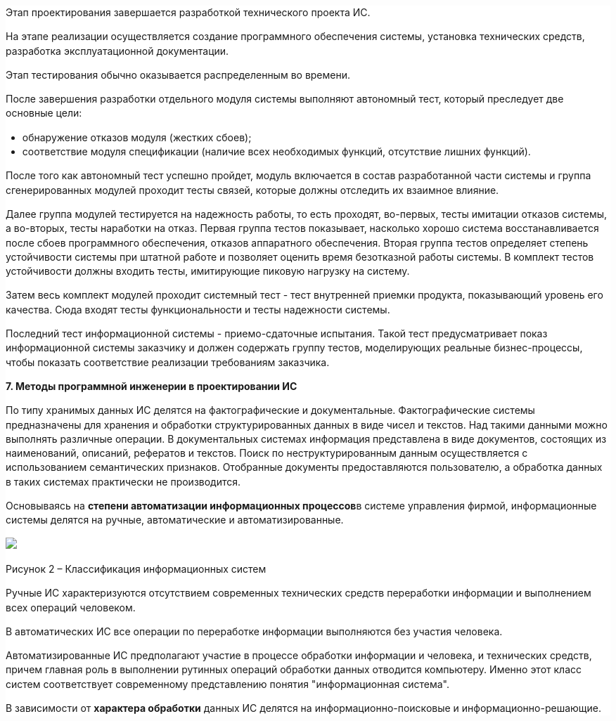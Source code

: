 Этап проектирования завершается разработкой технического проекта ИС.

На этапе реализации осуществляется создание программного обеспечения системы, установка технических средств, разработка эксплуатационной документации.

Этап тестирования обычно оказывается распределенным во времени.

После завершения разработки отдельного модуля системы выполняют автономный тест, который преследует две основные цели:

-   обнаружение отказов модуля (жестких сбоев);
-   соответствие модуля спецификации (наличие всех необходимых функций, отсутствие лишних функций).

После того как автономный тест успешно пройдет, модуль включается в состав разработанной части системы и группа сгенерированных модулей проходит тесты связей, которые должны отследить их взаимное влияние.

Далее группа модулей тестируется на надежность работы, то есть проходят, во-первых, тесты имитации отказов системы, а во-вторых, тесты наработки на отказ. Первая группа тестов показывает, насколько хорошо система восстанавливается после сбоев программного обеспечения, отказов аппаратного обеспечения. Вторая группа тестов определяет степень устойчивости системы при штатной работе и позволяет оценить время безотказной работы системы. В комплект тестов устойчивости должны входить тесты, имитирующие пиковую нагрузку на систему.

Затем весь комплект модулей проходит системный тест - тест внутренней приемки продукта, показывающий уровень его качества. Сюда входят тесты функциональности и тесты надежности системы.

Последний тест информационной системы - приемо-сдаточные испытания. Такой тест предусматривает показ информационной системы заказчику и должен содержать группу тестов, моделирующих реальные бизнес-процессы, чтобы показать соответствие реализации требованиям заказчика.

**7. Методы программной инженерии в проектировании ИС**

По типу хранимых данных ИС делятся на фактографические и документальные. Фактографические системы предназначены для хранения и обработки структурированных данных в виде чисел и текстов. Над такими данными можно выполнять различные операции. В документальных системах информация представлена в виде документов, состоящих из наименований, описаний, рефератов и текстов. Поиск по неструктурированным данным осуществляется с использованием семантических признаков. Отобранные документы предоставляются пользователю, а обработка данных в таких системах практически не производится.

Основываясь на **степени автоматизации информационных процессов**в системе управления фирмой, информационные системы делятся на ручные, автоматические и автоматизированные.

![](/static/lection-images/3fb7b1094b77760845efe60c6dcf3d80.png)

Рисунок 2 – Класcификация информационных систем

Ручные ИС характеризуются отсутствием современных технических средств переработки информации и выполнением всех операций человеком.

В автоматических ИС все операции по переработке информации выполняются без участия человека.

Автоматизированные ИС предполагают участие в процессе обработки информации и человека, и технических средств, причем главная роль в выполнении рутинных операций обработки данных отводится компьютеру. Именно этот класс систем соответствует современному представлению понятия "информационная система".

В зависимости от **характера обработки** данных ИС делятся на информационно-поисковые и информационно-решающие.
